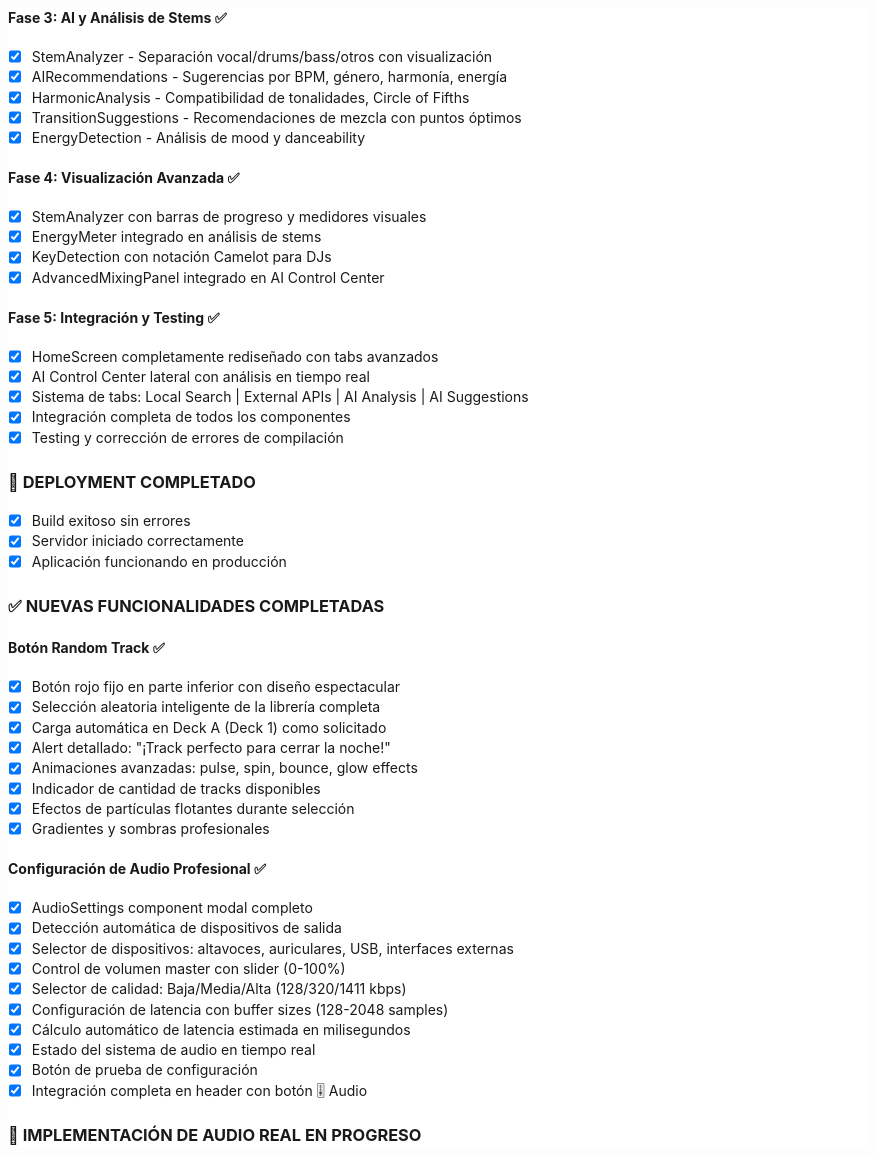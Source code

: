 #### **Fase 3: AI y Análisis de Stems** ✅
- [x] StemAnalyzer - Separación vocal/drums/bass/otros con visualización
- [x] AIRecommendations - Sugerencias por BPM, género, harmonía, energía
- [x] HarmonicAnalysis - Compatibilidad de tonalidades, Circle of Fifths
- [x] TransitionSuggestions - Recomendaciones de mezcla con puntos óptimos
- [x] EnergyDetection - Análisis de mood y danceability

#### **Fase 4: Visualización Avanzada** ✅
- [x] StemAnalyzer con barras de progreso y medidores visuales
- [x] EnergyMeter integrado en análisis de stems
- [x] KeyDetection con notación Camelot para DJs
- [x] AdvancedMixingPanel integrado en AI Control Center

#### **Fase 5: Integración y Testing** ✅
- [x] HomeScreen completamente rediseñado con tabs avanzados
- [x] AI Control Center lateral con análisis en tiempo real
- [x] Sistema de tabs: Local Search | External APIs | AI Analysis | AI Suggestions
- [x] Integración completa de todos los componentes
- [x] Testing y corrección de errores de compilación

### 🚀 **DEPLOYMENT COMPLETADO**
- [x] Build exitoso sin errores
- [x] Servidor iniciado correctamente
- [x] Aplicación funcionando en producción

### ✅ **NUEVAS FUNCIONALIDADES COMPLETADAS**

#### **Botón Random Track** ✅
- [x] Botón rojo fijo en parte inferior con diseño espectacular
- [x] Selección aleatoria inteligente de la librería completa
- [x] Carga automática en Deck A (Deck 1) como solicitado
- [x] Alert detallado: "¡Track perfecto para cerrar la noche!"
- [x] Animaciones avanzadas: pulse, spin, bounce, glow effects
- [x] Indicador de cantidad de tracks disponibles
- [x] Efectos de partículas flotantes durante selección
- [x] Gradientes y sombras profesionales

#### **Configuración de Audio Profesional** ✅
- [x] AudioSettings component modal completo
- [x] Detección automática de dispositivos de salida
- [x] Selector de dispositivos: altavoces, auriculares, USB, interfaces externas
- [x] Control de volumen master con slider (0-100%)
- [x] Selector de calidad: Baja/Media/Alta (128/320/1411 kbps)
- [x] Configuración de latencia con buffer sizes (128-2048 samples)
- [x] Cálculo automático de latencia estimada en milisegundos
- [x] Estado del sistema de audio en tiempo real
- [x] Botón de prueba de configuración
- [x] Integración completa en header con botón 🎚️ Audio

### 🔄 **IMPLEMENTACIÓN DE AUDIO REAL EN PROGRESO**
